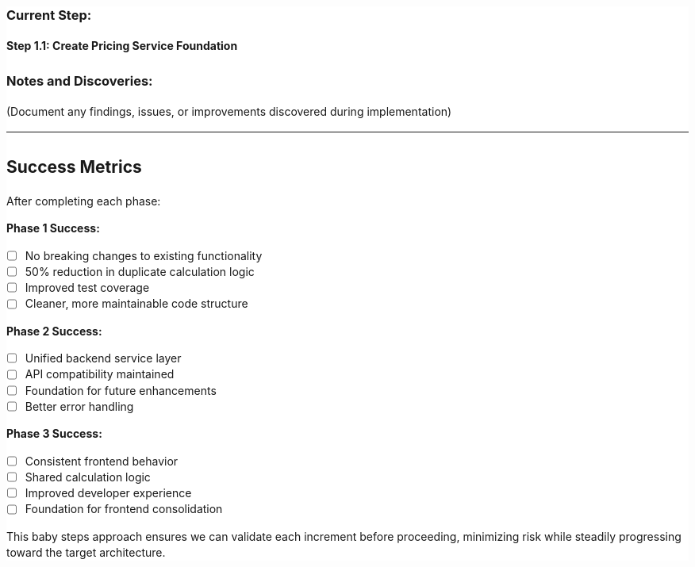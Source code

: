 ### Current Step:
**Step 1.1: Create Pricing Service Foundation**

### Notes and Discoveries:
(Document any findings, issues, or improvements discovered during implementation)

---

## Success Metrics

After completing each phase:

**Phase 1 Success:**
- [ ] No breaking changes to existing functionality
- [ ] 50% reduction in duplicate calculation logic
- [ ] Improved test coverage
- [ ] Cleaner, more maintainable code structure

**Phase 2 Success:**
- [ ] Unified backend service layer
- [ ] API compatibility maintained
- [ ] Foundation for future enhancements
- [ ] Better error handling

**Phase 3 Success:**
- [ ] Consistent frontend behavior
- [ ] Shared calculation logic
- [ ] Improved developer experience
- [ ] Foundation for frontend consolidation

This baby steps approach ensures we can validate each increment before proceeding, minimizing risk while steadily progressing toward the target architecture.